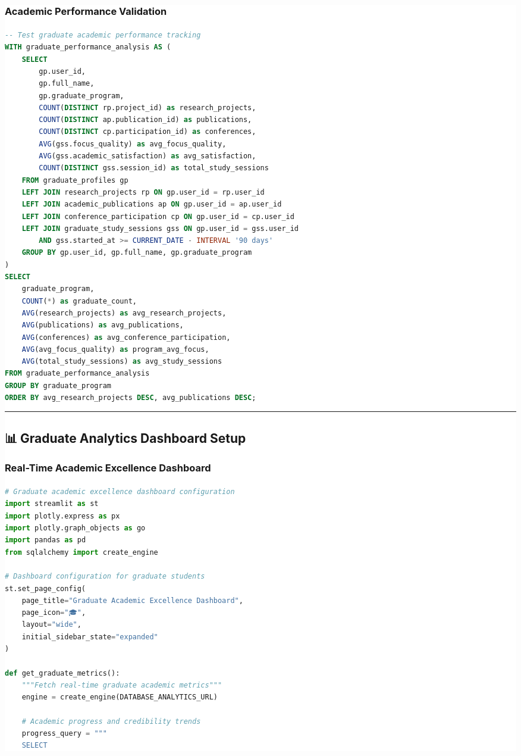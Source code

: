 ### **Academic Performance Validation**
```sql
-- Test graduate academic performance tracking
WITH graduate_performance_analysis AS (
    SELECT 
        gp.user_id,
        gp.full_name,
        gp.graduate_program,
        COUNT(DISTINCT rp.project_id) as research_projects,
        COUNT(DISTINCT ap.publication_id) as publications,
        COUNT(DISTINCT cp.participation_id) as conferences,
        AVG(gss.focus_quality) as avg_focus_quality,
        AVG(gss.academic_satisfaction) as avg_satisfaction,
        COUNT(DISTINCT gss.session_id) as total_study_sessions
    FROM graduate_profiles gp
    LEFT JOIN research_projects rp ON gp.user_id = rp.user_id
    LEFT JOIN academic_publications ap ON gp.user_id = ap.user_id
    LEFT JOIN conference_participation cp ON gp.user_id = cp.user_id
    LEFT JOIN graduate_study_sessions gss ON gp.user_id = gss.user_id 
        AND gss.started_at >= CURRENT_DATE - INTERVAL '90 days'
    GROUP BY gp.user_id, gp.full_name, gp.graduate_program
)
SELECT 
    graduate_program,
    COUNT(*) as graduate_count,
    AVG(research_projects) as avg_research_projects,
    AVG(publications) as avg_publications,
    AVG(conferences) as avg_conference_participation,
    AVG(avg_focus_quality) as program_avg_focus,
    AVG(total_study_sessions) as avg_study_sessions
FROM graduate_performance_analysis
GROUP BY graduate_program
ORDER BY avg_research_projects DESC, avg_publications DESC;
```

---

## 📊 **Graduate Analytics Dashboard Setup**

### **Real-Time Academic Excellence Dashboard**
```python
# Graduate academic excellence dashboard configuration
import streamlit as st
import plotly.express as px
import plotly.graph_objects as go
import pandas as pd
from sqlalchemy import create_engine

# Dashboard configuration for graduate students
st.set_page_config(
    page_title="Graduate Academic Excellence Dashboard",
    page_icon="🎓",
    layout="wide",
    initial_sidebar_state="expanded"
)

def get_graduate_metrics():
    """Fetch real-time graduate academic metrics"""
    engine = create_engine(DATABASE_ANALYTICS_URL)
    
    # Academic progress and credibility trends
    progress_query = """
    SELECT 
```